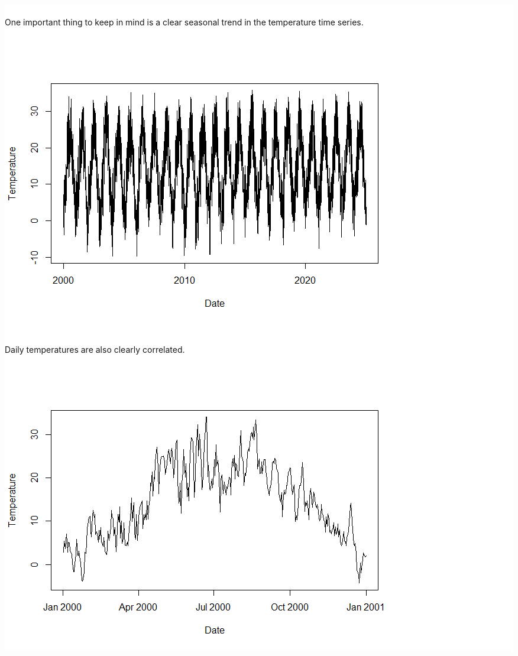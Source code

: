 <br/> One important thing to keep in mind is a clear seasonal trend in
the temperature time series. <br/>

![](Sixth_circle_extreme_value_analysis_1_files/figure-GFM/unnamed-chunk-5-1.png)

<br/> Daily temperatures are also clearly correlated. <br/>

![](Sixth_circle_extreme_value_analysis_1_files/figure-GFM/unnamed-chunk-6-1.png)

